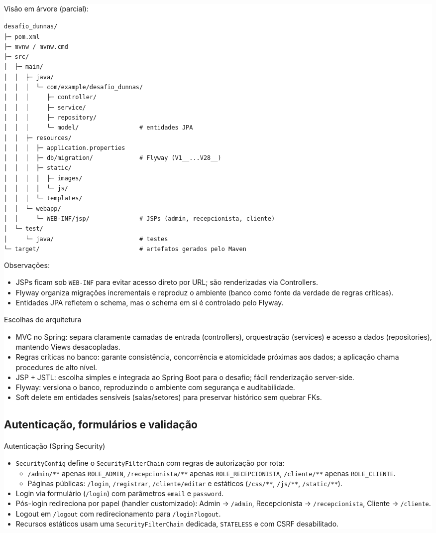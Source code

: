 Visão em árvore (parcial):

```text
desafio_dunnas/
├─ pom.xml
├─ mvnw / mvnw.cmd
├─ src/
│  ├─ main/
│  │  ├─ java/
│  │  │  └─ com/example/desafio_dunnas/
│  │  │     ├─ controller/
│  │  │     ├─ service/
│  │  │     ├─ repository/
│  │  │     └─ model/                 # entidades JPA
│  │  ├─ resources/
│  │  │  ├─ application.properties
│  │  │  ├─ db/migration/             # Flyway (V1__...V28__)
│  │  │  ├─ static/
│  │  │  │  ├─ images/
│  │  │  │  └─ js/
│  │  │  └─ templates/
│  │  └─ webapp/
│  │     └─ WEB-INF/jsp/              # JSPs (admin, recepcionista, cliente)
│  └─ test/
│     └─ java/                        # testes
└─ target/                            # artefatos gerados pelo Maven
```

Observações:

- JSPs ficam sob `WEB-INF` para evitar acesso direto por URL; são renderizadas via Controllers.
- Flyway organiza migrações incrementais e reproduz o ambiente (banco como fonte da verdade de regras críticas).
- Entidades JPA refletem o schema, mas o schema em si é controlado pelo Flyway.

Escolhas de arquitetura

- MVC no Spring: separa claramente camadas de entrada (controllers), orquestração (services) e acesso a dados (repositories), mantendo Views desacopladas.
- Regras críticas no banco: garante consistência, concorrência e atomicidade próximas aos dados; a aplicação chama procedures de alto nível.
- JSP + JSTL: escolha simples e integrada ao Spring Boot para o desafio; fácil renderização server-side.
- Flyway: versiona o banco, reproduzindo o ambiente com segurança e auditabilidade.
- Soft delete em entidades sensíveis (salas/setores) para preservar histórico sem quebrar FKs.

## Autenticação, formulários e validação

Autenticação (Spring Security)

- `SecurityConfig` define o `SecurityFilterChain` com regras de autorização por rota:
  - `/admin/**` apenas `ROLE_ADMIN`, `/recepcionista/**` apenas `ROLE_RECEPCIONISTA`, `/cliente/**` apenas `ROLE_CLIENTE`.
  - Páginas públicas: `/login`, `/registrar`, `/cliente/editar` e estáticos (`/css/**`, `/js/**`, `/static/**`).
- Login via formulário (`/login`) com parâmetros `email` e `password`.
- Pós-login redireciona por papel (handler customizado): Admin → `/admin`, Recepcionista → `/recepcionista`, Cliente → `/cliente`.
- Logout em `/logout` com redirecionamento para `/login?logout`.
- Recursos estáticos usam uma `SecurityFilterChain` dedicada, `STATELESS` e com CSRF desabilitado.
